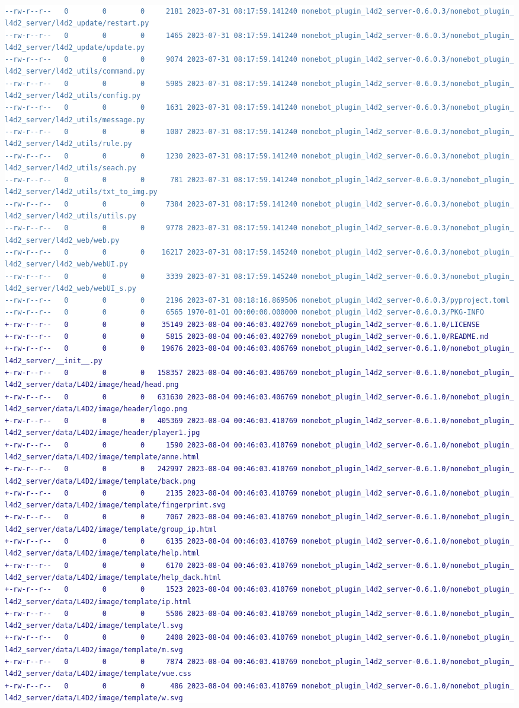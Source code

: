 ```diff
--rw-r--r--   0        0        0     2181 2023-07-31 08:17:59.141240 nonebot_plugin_l4d2_server-0.6.0.3/nonebot_plugin_l4d2_server/l4d2_update/restart.py
--rw-r--r--   0        0        0     1465 2023-07-31 08:17:59.141240 nonebot_plugin_l4d2_server-0.6.0.3/nonebot_plugin_l4d2_server/l4d2_update/update.py
--rw-r--r--   0        0        0     9074 2023-07-31 08:17:59.141240 nonebot_plugin_l4d2_server-0.6.0.3/nonebot_plugin_l4d2_server/l4d2_utils/command.py
--rw-r--r--   0        0        0     5985 2023-07-31 08:17:59.141240 nonebot_plugin_l4d2_server-0.6.0.3/nonebot_plugin_l4d2_server/l4d2_utils/config.py
--rw-r--r--   0        0        0     1631 2023-07-31 08:17:59.141240 nonebot_plugin_l4d2_server-0.6.0.3/nonebot_plugin_l4d2_server/l4d2_utils/message.py
--rw-r--r--   0        0        0     1007 2023-07-31 08:17:59.141240 nonebot_plugin_l4d2_server-0.6.0.3/nonebot_plugin_l4d2_server/l4d2_utils/rule.py
--rw-r--r--   0        0        0     1230 2023-07-31 08:17:59.141240 nonebot_plugin_l4d2_server-0.6.0.3/nonebot_plugin_l4d2_server/l4d2_utils/seach.py
--rw-r--r--   0        0        0      781 2023-07-31 08:17:59.141240 nonebot_plugin_l4d2_server-0.6.0.3/nonebot_plugin_l4d2_server/l4d2_utils/txt_to_img.py
--rw-r--r--   0        0        0     7384 2023-07-31 08:17:59.141240 nonebot_plugin_l4d2_server-0.6.0.3/nonebot_plugin_l4d2_server/l4d2_utils/utils.py
--rw-r--r--   0        0        0     9778 2023-07-31 08:17:59.141240 nonebot_plugin_l4d2_server-0.6.0.3/nonebot_plugin_l4d2_server/l4d2_web/web.py
--rw-r--r--   0        0        0    16217 2023-07-31 08:17:59.145240 nonebot_plugin_l4d2_server-0.6.0.3/nonebot_plugin_l4d2_server/l4d2_web/webUI.py
--rw-r--r--   0        0        0     3339 2023-07-31 08:17:59.145240 nonebot_plugin_l4d2_server-0.6.0.3/nonebot_plugin_l4d2_server/l4d2_web/webUI_s.py
--rw-r--r--   0        0        0     2196 2023-07-31 08:18:16.869506 nonebot_plugin_l4d2_server-0.6.0.3/pyproject.toml
--rw-r--r--   0        0        0     6565 1970-01-01 00:00:00.000000 nonebot_plugin_l4d2_server-0.6.0.3/PKG-INFO
+-rw-r--r--   0        0        0    35149 2023-08-04 00:46:03.402769 nonebot_plugin_l4d2_server-0.6.1.0/LICENSE
+-rw-r--r--   0        0        0     5815 2023-08-04 00:46:03.402769 nonebot_plugin_l4d2_server-0.6.1.0/README.md
+-rw-r--r--   0        0        0    19676 2023-08-04 00:46:03.406769 nonebot_plugin_l4d2_server-0.6.1.0/nonebot_plugin_l4d2_server/__init__.py
+-rw-r--r--   0        0        0   158357 2023-08-04 00:46:03.406769 nonebot_plugin_l4d2_server-0.6.1.0/nonebot_plugin_l4d2_server/data/L4D2/image/head/head.png
+-rw-r--r--   0        0        0   631630 2023-08-04 00:46:03.406769 nonebot_plugin_l4d2_server-0.6.1.0/nonebot_plugin_l4d2_server/data/L4D2/image/header/logo.png
+-rw-r--r--   0        0        0   405369 2023-08-04 00:46:03.410769 nonebot_plugin_l4d2_server-0.6.1.0/nonebot_plugin_l4d2_server/data/L4D2/image/header/player1.jpg
+-rw-r--r--   0        0        0     1590 2023-08-04 00:46:03.410769 nonebot_plugin_l4d2_server-0.6.1.0/nonebot_plugin_l4d2_server/data/L4D2/image/template/anne.html
+-rw-r--r--   0        0        0   242997 2023-08-04 00:46:03.410769 nonebot_plugin_l4d2_server-0.6.1.0/nonebot_plugin_l4d2_server/data/L4D2/image/template/back.png
+-rw-r--r--   0        0        0     2135 2023-08-04 00:46:03.410769 nonebot_plugin_l4d2_server-0.6.1.0/nonebot_plugin_l4d2_server/data/L4D2/image/template/fingerprint.svg
+-rw-r--r--   0        0        0     7067 2023-08-04 00:46:03.410769 nonebot_plugin_l4d2_server-0.6.1.0/nonebot_plugin_l4d2_server/data/L4D2/image/template/group_ip.html
+-rw-r--r--   0        0        0     6135 2023-08-04 00:46:03.410769 nonebot_plugin_l4d2_server-0.6.1.0/nonebot_plugin_l4d2_server/data/L4D2/image/template/help.html
+-rw-r--r--   0        0        0     6170 2023-08-04 00:46:03.410769 nonebot_plugin_l4d2_server-0.6.1.0/nonebot_plugin_l4d2_server/data/L4D2/image/template/help_dack.html
+-rw-r--r--   0        0        0     1523 2023-08-04 00:46:03.410769 nonebot_plugin_l4d2_server-0.6.1.0/nonebot_plugin_l4d2_server/data/L4D2/image/template/ip.html
+-rw-r--r--   0        0        0     5506 2023-08-04 00:46:03.410769 nonebot_plugin_l4d2_server-0.6.1.0/nonebot_plugin_l4d2_server/data/L4D2/image/template/l.svg
+-rw-r--r--   0        0        0     2408 2023-08-04 00:46:03.410769 nonebot_plugin_l4d2_server-0.6.1.0/nonebot_plugin_l4d2_server/data/L4D2/image/template/m.svg
+-rw-r--r--   0        0        0     7874 2023-08-04 00:46:03.410769 nonebot_plugin_l4d2_server-0.6.1.0/nonebot_plugin_l4d2_server/data/L4D2/image/template/vue.css
+-rw-r--r--   0        0        0      486 2023-08-04 00:46:03.410769 nonebot_plugin_l4d2_server-0.6.1.0/nonebot_plugin_l4d2_server/data/L4D2/image/template/w.svg
```